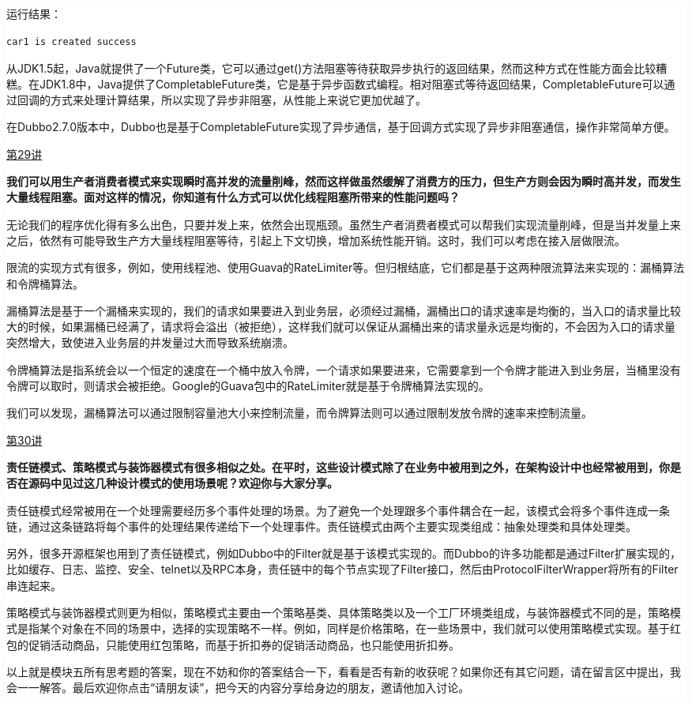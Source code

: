 运行结果：

```
car1 is created success

```

从JDK1.5起，Java就提供了一个Future类，它可以通过get()方法阻塞等待获取异步执行的返回结果，然而这种方式在性能方面会比较糟糕。在JDK1.8中，Java提供了CompletableFuture类，它是基于异步函数式编程。相对阻塞式等待返回结果，CompletableFuture可以通过回调的方式来处理计算结果，所以实现了异步非阻塞，从性能上来说它更加优越了。

在Dubbo2.7.0版本中，Dubbo也是基于CompletableFuture实现了异步通信，基于回调方式实现了异步非阻塞通信，操作非常简单方便。

[第29讲](https://time.geekbang.org/column/article/111288)

**我们可以用生产者消费者模式来实现瞬时高并发的流量削峰，然而这样做虽然缓解了消费方的压力，但生产方则会因为瞬时高并发，而发生大量线程阻塞。面对这样的情况，你知道有什么方式可以优化线程阻塞所带来的性能问题吗？**

无论我们的程序优化得有多么出色，只要并发上来，依然会出现瓶颈。虽然生产者消费者模式可以帮我们实现流量削峰，但是当并发量上来之后，依然有可能导致生产方大量线程阻塞等待，引起上下文切换，增加系统性能开销。这时，我们可以考虑在接入层做限流。

限流的实现方式有很多，例如，使用线程池、使用Guava的RateLimiter等。但归根结底，它们都是基于这两种限流算法来实现的：漏桶算法和令牌桶算法。

漏桶算法是基于一个漏桶来实现的，我们的请求如果要进入到业务层，必须经过漏桶，漏桶出口的请求速率是均衡的，当入口的请求量比较大的时候，如果漏桶已经满了，请求将会溢出（被拒绝），这样我们就可以保证从漏桶出来的请求量永远是均衡的，不会因为入口的请求量突然增大，致使进入业务层的并发量过大而导致系统崩溃。

令牌桶算法是指系统会以一个恒定的速度在一个桶中放入令牌，一个请求如果要进来，它需要拿到一个令牌才能进入到业务层，当桶里没有令牌可以取时，则请求会被拒绝。Google的Guava包中的RateLimiter就是基于令牌桶算法实现的。

我们可以发现，漏桶算法可以通过限制容量池大小来控制流量，而令牌算法则可以通过限制发放令牌的速率来控制流量。

[第30讲](https://time.geekbang.org/column/article/111600)

**责任链模式、策略模式与装饰器模式有很多相似之处。在平时，这些设计模式除了在业务中被用到之外，在架构设计中也经常被用到，你是否在源码中见过这几种设计模式的使用场景呢？欢迎你与大家分享。**

责任链模式经常被用在一个处理需要经历多个事件处理的场景。为了避免一个处理跟多个事件耦合在一起，该模式会将多个事件连成一条链，通过这条链路将每个事件的处理结果传递给下一个处理事件。责任链模式由两个主要实现类组成：抽象处理类和具体处理类。

另外，很多开源框架也用到了责任链模式，例如Dubbo中的Filter就是基于该模式实现的。而Dubbo的许多功能都是通过Filter扩展实现的，比如缓存、日志、监控、安全、telnet以及RPC本身，责任链中的每个节点实现了Filter接口，然后由ProtocolFilterWrapper将所有的Filter串连起来。

策略模式与装饰器模式则更为相似，策略模式主要由一个策略基类、具体策略类以及一个工厂环境类组成，与装饰器模式不同的是，策略模式是指某个对象在不同的场景中，选择的实现策略不一样。例如，同样是价格策略，在一些场景中，我们就可以使用策略模式实现。基于红包的促销活动商品，只能使用红包策略，而基于折扣券的促销活动商品，也只能使用折扣券。

以上就是模块五所有思考题的答案，现在不妨和你的答案结合一下，看看是否有新的收获呢？如果你还有其它问题，请在留言区中提出，我会一一解答。最后欢迎你点击“请朋友读”，把今天的内容分享给身边的朋友，邀请他加入讨论。


